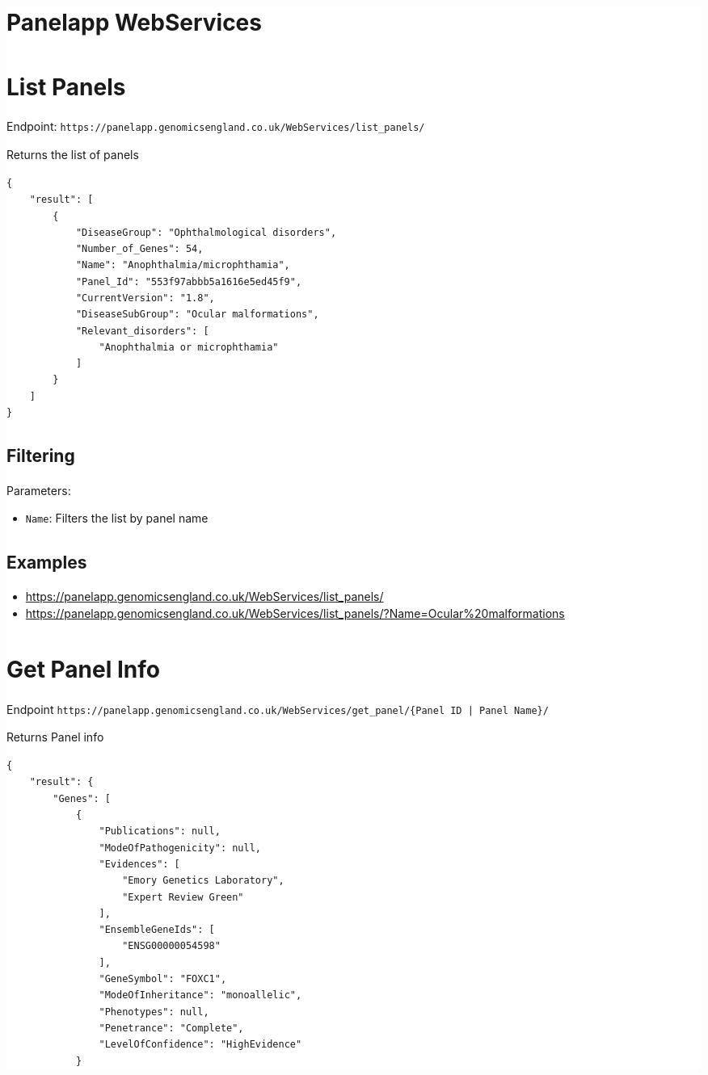 Panelapp WebServices
====================

# List Panels

Endpoint: `https://panelapp.genomicsengland.co.uk/WebServices/list_panels/`

Returns the list of panels

```
{
    "result": [
        {
            "DiseaseGroup": "Ophthalmological disorders",
            "Number_of_Genes": 54,
            "Name": "Anophthalmia/microphthamia",
            "Panel_Id": "553f97abbb5a1616e5ed45f9",
            "CurrentVersion": "1.8",
            "DiseaseSubGroup": "Ocular malformations",
            "Relevant_disorders": [
                "Anophthalmia or microphthamia"
            ]
        }
    ]
}
```

## Filtering

Parameters:

- `Name`: Filters the list by panel name

## Examples

- https://panelapp.genomicsengland.co.uk/WebServices/list_panels/
- https://panelapp.genomicsengland.co.uk/WebServices/list_panels/?Name=Ocular%20malformations


# Get Panel Info

Endpoint `https://panelapp.genomicsengland.co.uk/WebServices/get_panel/{Panel ID | Panel Name}/`

Returns Panel info

```
{
    "result": {
        "Genes": [
            {
                "Publications": null,
                "ModeOfPathogenicity": null,
                "Evidences": [
                    "Emory Genetics Laboratory",
                    "Expert Review Green"
                ],
                "EnsembleGeneIds": [
                    "ENSG00000054598"
                ],
                "GeneSymbol": "FOXC1",
                "ModeOfInheritance": "monoallelic",
                "Phenotypes": null,
                "Penetrance": "Complete",
                "LevelOfConfidence": "HighEvidence"
            }
```